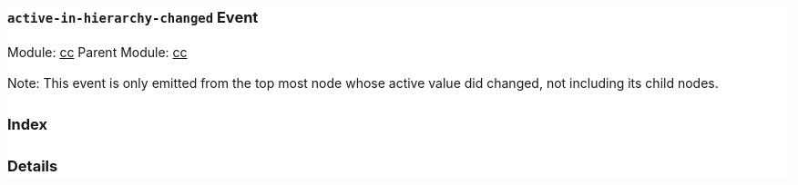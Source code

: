 

### `active-in-hierarchy-changed` Event



Module: [cc](../modules/cc.md)
Parent Module: [cc](../modules/cc.md)




Note: This event is only emitted from the top most node whose active value did changed,
not including its child nodes.

### Index







### Details





